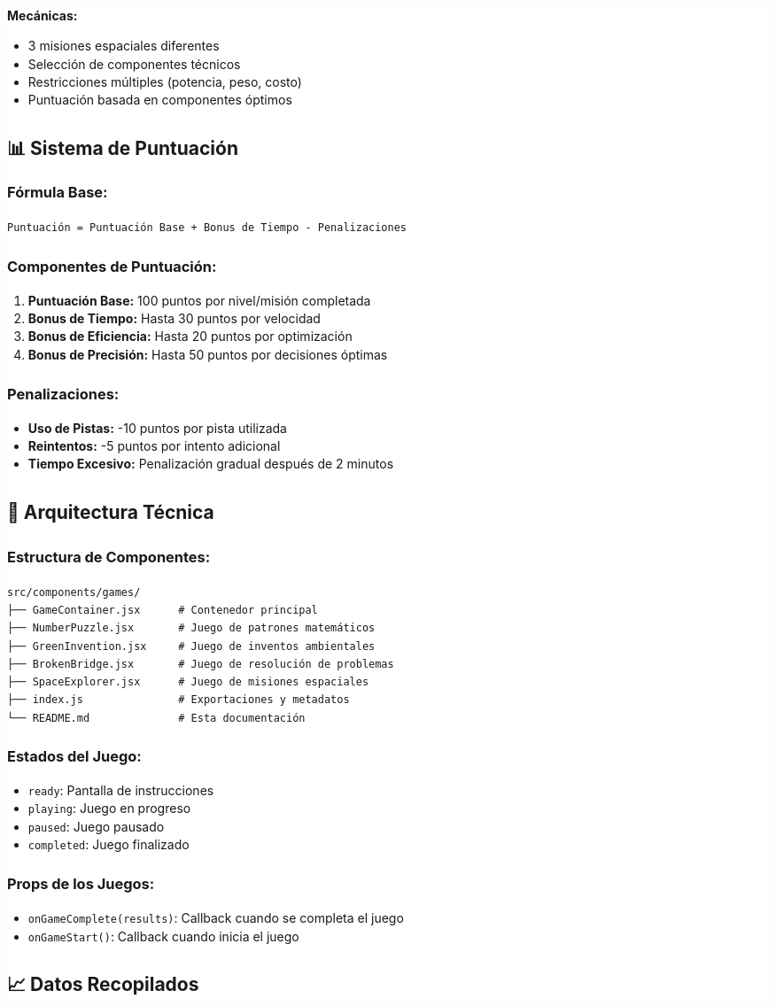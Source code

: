 **Mecánicas:**
- 3 misiones espaciales diferentes
- Selección de componentes técnicos
- Restricciones múltiples (potencia, peso, costo)
- Puntuación basada en componentes óptimos

## 📊 Sistema de Puntuación

### **Fórmula Base:**
```
Puntuación = Puntuación Base + Bonus de Tiempo - Penalizaciones
```

### **Componentes de Puntuación:**
1. **Puntuación Base:** 100 puntos por nivel/misión completada
2. **Bonus de Tiempo:** Hasta 30 puntos por velocidad
3. **Bonus de Eficiencia:** Hasta 20 puntos por optimización
4. **Bonus de Precisión:** Hasta 50 puntos por decisiones óptimas

### **Penalizaciones:**
- **Uso de Pistas:** -10 puntos por pista utilizada
- **Reintentos:** -5 puntos por intento adicional
- **Tiempo Excesivo:** Penalización gradual después de 2 minutos

## 🔧 Arquitectura Técnica

### **Estructura de Componentes:**
```
src/components/games/
├── GameContainer.jsx      # Contenedor principal
├── NumberPuzzle.jsx       # Juego de patrones matemáticos
├── GreenInvention.jsx     # Juego de inventos ambientales
├── BrokenBridge.jsx       # Juego de resolución de problemas
├── SpaceExplorer.jsx      # Juego de misiones espaciales
├── index.js               # Exportaciones y metadatos
└── README.md              # Esta documentación
```

### **Estados del Juego:**
- `ready`: Pantalla de instrucciones
- `playing`: Juego en progreso
- `paused`: Juego pausado
- `completed`: Juego finalizado

### **Props de los Juegos:**
- `onGameComplete(results)`: Callback cuando se completa el juego
- `onGameStart()`: Callback cuando inicia el juego

## 📈 Datos Recopilados
